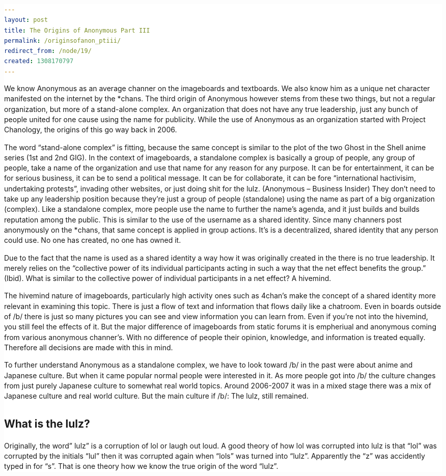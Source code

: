 ```yaml
---
layout: post
title: The Origins of Anonymous Part III
permalink: /originsofanon_ptiii/
redirect_from: /node/19/
created: 1308170797
---
```

We know Anonymous as an average channer on the imageboards and textboards. We also know him as a unique net character manifested on the internet by the *chans. The third origin of Anonymous however stems from these two things, but not a regular organization, but more of a stand-alone complex.  An organization that does not have any true leadership, just any bunch of people united for one cause using the name for publicity. While the use of Anonymous as an organization started with Project Chanology, the origins of this go way back in 2006. 

The word “stand-alone complex” is fitting, because the same concept is similar to the plot of the two Ghost in the Shell anime series (1st and 2nd GIG). In the context of imageboards, a standalone complex is basically a group of people, any group of people, take a name of the organization and use that name for any reason for any purpose. It can be for entertainment, it can be for serious business, it can be to send a political message. It can be for collaborate, it can be fore “international hactivisim, undertaking protests”, invading other websites, or just doing shit for the lulz. (Anonymous – Business Insider) They don’t need to take up any leadership position because they’re just a group of people (standalone) using the name as part of a big organization (complex). Like a standalone complex, more people use the name to further the name’s agenda, and it just builds and builds reputation among the public. 
This is similar to the use of the username as a shared identity. Since many channers post anonymously on the *chans, that same concept is applied in group actions. It’s is a decentralized, shared identity that any person could use. No one has created, no one has owned it.

Due to the fact that the name is used as a shared identity a way how it was originally created in the there is no true leadership. It merely relies on the “collective power of its individual participants acting in such a way that the net effect benefits the group.” (Ibid). What is similar to the collective power of individual participants in a net effect? A hivemind.

The hivemind nature of imageboards, particularly high activity ones such as 4chan’s make the concept of a shared identity more relevant in examining this topic. There is just a flow of text and information that flows daily like a chatroom. Even in boards outside of /b/ there is just so many pictures you can see and view information you can learn from. Even if you’re not into the hivemind, you still feel the effects of it. But the major difference of imageboards from static forums it is empheriual and anonymous coming from various anonymous channer’s. With no difference of people their opinion, knowledge, and information is treated equally. Therefore all decisions are made with this in mind. 

To further understand Anonymous as a standalone complex, we have to look toward /b/ in the past were about anime and Japanese culture. But when it came popular normal people were interested in it. As more people got into /b/ the culture changes from just purely Japanese culture to somewhat real world topics. Around 2006-2007 it was in a mixed stage there was a mix of Japanese culture and real world culture. But the main culture if /b/: The lulz, still remained. 

## What is the lulz?
Originally, the word” lulz” is a corruption of lol or laugh out loud. A good theory of how lol was corrupted into lulz is that “lol” was corrupted by the initials “lul” then it was corrupted again when “lols” was turned into “lulz”. Apparently the “z” was accidently typed in for “s”. That is one theory how we know the true origin of the word “lulz”. 
